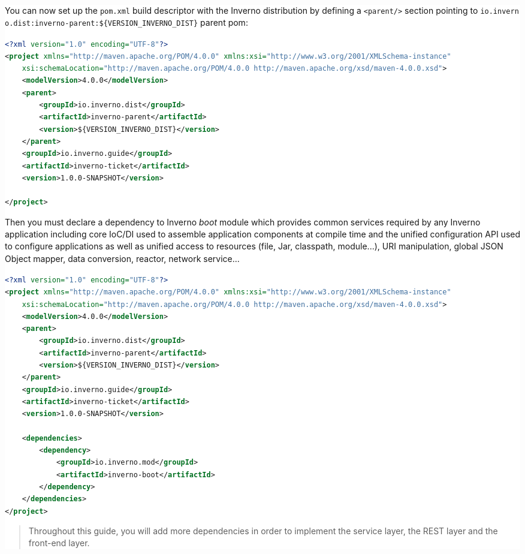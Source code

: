 You can now set up the `pom.xml` build descriptor with the Inverno distribution by defining a `<parent/>` section pointing to `io.inverno.dist:inverno-parent:${VERSION_INVERNO_DIST}` parent pom:

```xml
<?xml version="1.0" encoding="UTF-8"?>
<project xmlns="http://maven.apache.org/POM/4.0.0" xmlns:xsi="http://www.w3.org/2001/XMLSchema-instance"
    xsi:schemaLocation="http://maven.apache.org/POM/4.0.0 http://maven.apache.org/xsd/maven-4.0.0.xsd">
    <modelVersion>4.0.0</modelVersion>
    <parent>
        <groupId>io.inverno.dist</groupId>
        <artifactId>inverno-parent</artifactId>
        <version>${VERSION_INVERNO_DIST}</version>
    </parent>
    <groupId>io.inverno.guide</groupId>
    <artifactId>inverno-ticket</artifactId>
    <version>1.0.0-SNAPSHOT</version>

</project>
```

Then you must declare a dependency to Inverno *boot* module which provides common services required by any Inverno application including core IoC/DI used to assemble application components at compile time and the unified configuration API used to configure applications as well as unified access to resources (file, Jar, classpath, module...), URI manipulation, global JSON Object mapper, data conversion, reactor, network service... 

```xml
<?xml version="1.0" encoding="UTF-8"?>
<project xmlns="http://maven.apache.org/POM/4.0.0" xmlns:xsi="http://www.w3.org/2001/XMLSchema-instance"
    xsi:schemaLocation="http://maven.apache.org/POM/4.0.0 http://maven.apache.org/xsd/maven-4.0.0.xsd">
    <modelVersion>4.0.0</modelVersion>
    <parent>
        <groupId>io.inverno.dist</groupId>
        <artifactId>inverno-parent</artifactId>
        <version>${VERSION_INVERNO_DIST}</version>
    </parent>
    <groupId>io.inverno.guide</groupId>
    <artifactId>inverno-ticket</artifactId>
    <version>1.0.0-SNAPSHOT</version>

    <dependencies>
        <dependency>
            <groupId>io.inverno.mod</groupId>
            <artifactId>inverno-boot</artifactId>
        </dependency>
    </dependencies>
</project>
```

> Throughout this guide, you will add more dependencies in order to implement the service layer, the REST layer and the front-end layer.
